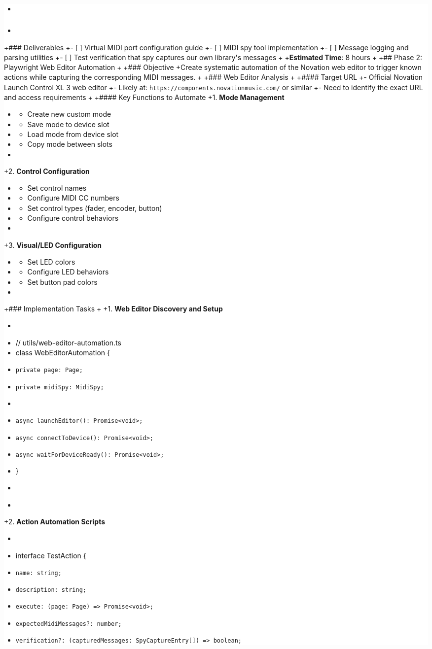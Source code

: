 +   ```
+
+### Deliverables
+- [ ] Virtual MIDI port configuration guide
+- [ ] MIDI spy tool implementation
+- [ ] Message logging and parsing utilities
+- [ ] Test verification that spy captures our own library's messages
+
+**Estimated Time**: 8 hours
+
+## Phase 2: Playwright Web Editor Automation
+
+### Objective
+Create systematic automation of the Novation web editor to trigger known actions while capturing the corresponding MIDI messages.
+
+### Web Editor Analysis
+
+#### Target URL
+- Official Novation Launch Control XL 3 web editor
+- Likely at: `https://components.novationmusic.com/` or similar
+- Need to identify the exact URL and access requirements
+
+#### Key Functions to Automate
+1. **Mode Management**
+   - Create new custom mode
+   - Save mode to device slot
+   - Load mode from device slot
+   - Copy mode between slots
+
+2. **Control Configuration**
+   - Set control names
+   - Configure MIDI CC numbers
+   - Set control types (fader, encoder, button)
+   - Configure control behaviors
+
+3. **Visual/LED Configuration**
+   - Set LED colors
+   - Configure LED behaviors
+   - Set button pad colors
+
+### Implementation Tasks
+
+1. **Web Editor Discovery and Setup**
+   ```typescript
+   // utils/web-editor-automation.ts
+   class WebEditorAutomation {
+     private page: Page;
+     private midiSpy: MidiSpy;
+
+     async launchEditor(): Promise<void>;
+     async connectToDevice(): Promise<void>;
+     async waitForDeviceReady(): Promise<void>;
+   }
+   ```
+
+2. **Action Automation Scripts**
+   ```typescript
+   interface TestAction {
+     name: string;
+     description: string;
+     execute: (page: Page) => Promise<void>;
+     expectedMidiMessages?: number;
+     verification?: (capturedMessages: SpyCaptureEntry[]) => boolean;